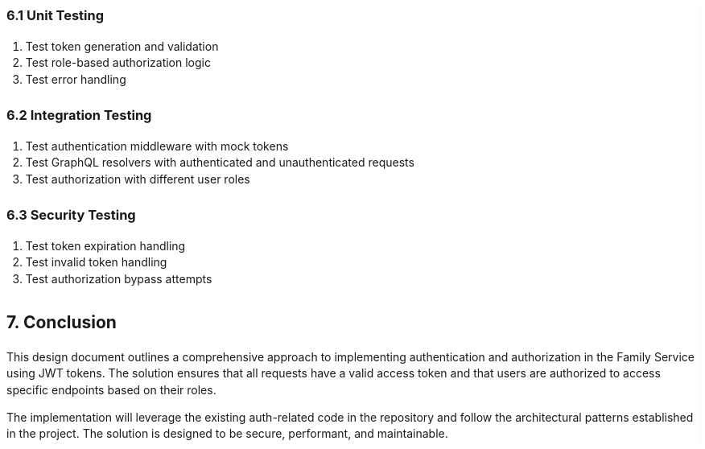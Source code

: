 ### 6.1 Unit Testing

1. Test token generation and validation
2. Test role-based authorization logic
3. Test error handling

### 6.2 Integration Testing

1. Test authentication middleware with mock tokens
2. Test GraphQL resolvers with authenticated and unauthenticated requests
3. Test authorization with different user roles

### 6.3 Security Testing

1. Test token expiration handling
2. Test invalid token handling
3. Test authorization bypass attempts

## 7. Conclusion

This design document outlines a comprehensive approach to implementing authentication and authorization in the Family Service using JWT tokens. The solution ensures that all requests have a valid access token and that users are authorized to access specific endpoints based on their roles.

The implementation will leverage the existing auth-related code in the repository and follow the architectural patterns established in the project. The solution is designed to be secure, performant, and maintainable.
